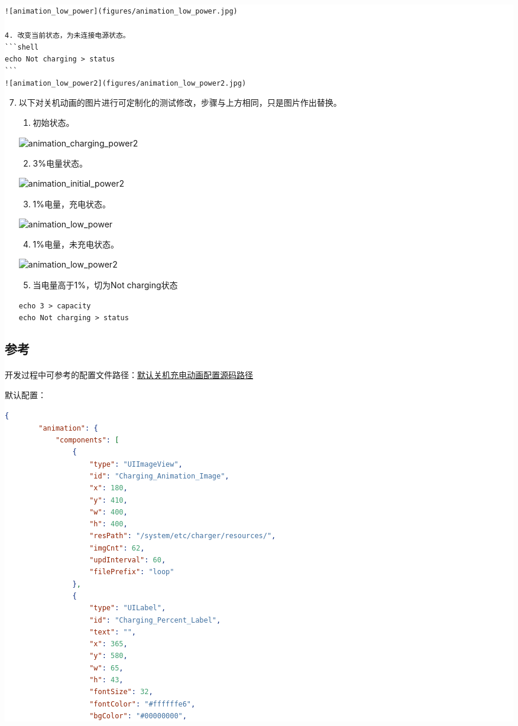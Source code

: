     ![animation_low_power](figures/animation_low_power.jpg)

    4. 改变当前状态，为未连接电源状态。
    ```shell
    echo Not charging > status
    ```
    ![animation_low_power2](figures/animation_low_power2.jpg)

7. 以下对关机动画的图片进行可定制化的测试修改，步骤与上方相同，只是图片作出替换。

    1. 初始状态。

    ![animation_charging_power2](figures/animation_charging_power2.jpg)

    2. 3%电量状态。

    ![animation_initial_power2](figures/animation_initial_power2.jpg)

    3. 1%电量，充电状态。

    ![animation_low_power](figures/animation_low_power.jpg)

    4. 1%电量，未充电状态。

    ![animation_low_power2](figures/animation_low_power2.jpg)

    5. 当电量高于1%，切为Not charging状态
    ```shell
    echo 3 > capacity
    echo Not charging > status
    ```



## 参考 
开发过程中可参考的配置文件路径：[默认关机充电动画配置源码路径](https://gitee.com/openharmony/powermgr_battery_manager/blob/master/charger/sa_profile/animation.json)

默认配置：
```json
{
        "animation": {
            "components": [
                {
                    "type": "UIImageView",
                    "id": "Charging_Animation_Image",
                    "x": 180,
                    "y": 410,
                    "w": 400,
                    "h": 400,
                    "resPath": "/system/etc/charger/resources/",
                    "imgCnt": 62,
                    "updInterval": 60,
                    "filePrefix": "loop"
                },
                {
                    "type": "UILabel",
                    "id": "Charging_Percent_Label",
                    "text": "",
                    "x": 365,
                    "y": 580,
                    "w": 65,
                    "h": 43,
                    "fontSize": 32,
                    "fontColor": "#ffffffe6",
                    "bgColor": "#00000000",
```